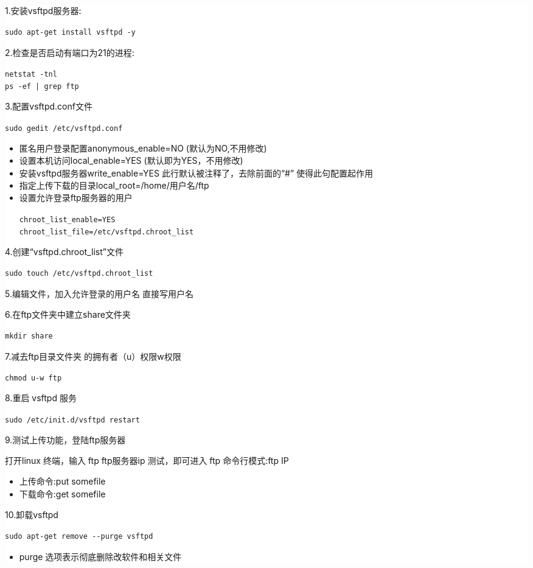 1.安装vsftpd服务器: 
```shell
sudo apt-get install vsftpd -y
```

2.检查是否启动有端⼝为21的进程: 
```shell
netstat -tnl
ps -ef | grep ftp
```

3.配置vsftpd.conf⽂件
```shell
sudo gedit /etc/vsftpd.conf
```
- 匿名⽤户登录配置anonymous_enable=NO (默认为NO,不⽤修改)
- 设置本机访问local_enable=YES (默认即为YES，不⽤修改)
- 安装vsftpd服务器write_enable=YES 此⾏默认被注释了，去除前⾯的“#” 使得此句配置起作⽤
- 指定上传下载的⽬录local_root=/home/⽤户名/ftp
- 设置允许登录ftp服务器的⽤户
    ```
    chroot_list_enable=YES
    chroot_list_file=/etc/vsftpd.chroot_list
    ```
  
4.创建“vsftpd.chroot_list”⽂件
```shell
sudo touch /etc/vsftpd.chroot_list
```

5.编辑⽂件，加⼊允许登录的⽤户名 直接写用户名

6.在ftp⽂件夹中建⽴share⽂件夹
```shell
mkdir share
```

7.减去ftp⽬录⽂件夹 的拥有者（u）权限w权限
```shell
chmod u-w ftp
```

8.重启 vsftpd 服务
```shell
sudo /etc/init.d/vsftpd restart
```

9.测试上传功能，登陆ftp服务器

打开linux 终端，输⼊ ftp ftp服务器ip 测试，即可进⼊ ftp 命令⾏模式:ftp IP
- 上传命令:put somefile
- 下载命令:get somefile

10.卸载vsftpd
```shell
sudo apt-get remove --purge vsftpd
```
- purge 选项表示彻底删除改软件和相关⽂件
